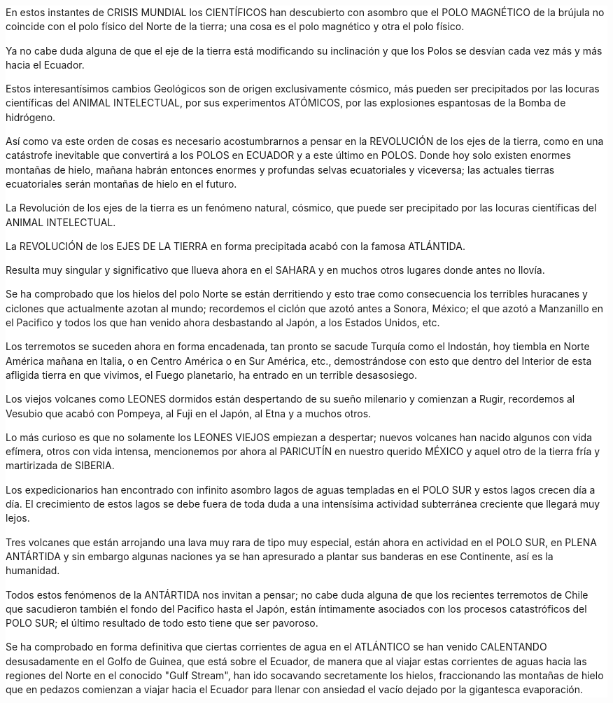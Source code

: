 En estos instantes de CRISIS MUNDIAL los CIENTÍFICOS han descubierto con asombro que el POLO MAGNÉTICO de la brújula no coincide con el polo físico del Norte de la tierra; una cosa es el polo magnético y otra el polo físico.

Ya no cabe duda alguna de que el eje de la tierra está modificando su inclinación y que los Polos se desvían cada vez más y más hacia el Ecuador.

Estos interesantísimos cambios Geológicos son de origen exclusivamente cósmico, más pueden ser precipitados por las locuras científicas del ANIMAL INTELECTUAL, por sus experimentos ATÓMICOS, por las explosiones espantosas de la Bomba de hidrógeno.

Así como va este orden de cosas es necesario acostumbrarnos a pensar en la REVOLUCIÓN de los ejes de la tierra, como en una catástrofe inevitable que convertirá a los POLOS en ECUADOR y a este último en POLOS. Donde hoy solo existen enormes montañas de hielo, mañana habrán entonces enormes y profundas selvas ecuatoriales y viceversa; las actuales tierras ecuatoriales serán montañas de hielo en el futuro.

La Revolución de los ejes de la tierra es un fenómeno natural, cósmico, que puede ser precipitado por las locuras científicas del ANIMAL INTELECTUAL.

La REVOLUCIÓN de los EJES DE LA TIERRA en forma precipitada acabó con la famosa ATLÁNTIDA.

Resulta muy singular y significativo que llueva ahora en el SAHARA y en muchos otros lugares donde antes no llovía.

Se ha comprobado que los hielos del polo Norte se están derritiendo y esto trae como consecuencia los terribles huracanes y ciclones que actualmente azotan al mundo; recordemos el ciclón que azotó antes a Sonora, México; el que azotó a Manzanillo en el Pacifico y todos los que han venido ahora desbastando al Japón, a los Estados Unidos, etc.

Los terremotos se suceden ahora en forma encadenada, tan pronto se sacude Turquía como el Indostán, hoy tiembla en Norte América mañana en Italia, o en Centro América o en Sur América, etc., demostrándose con esto que dentro del Interior de esta afligida tierra en que vivimos, el Fuego planetario, ha entrado en un terrible desasosiego.

Los viejos volcanes como LEONES dormidos están despertando de su sueño milenario y comienzan a Rugir, recordemos al Vesubio que acabó con Pompeya, al Fuji en el Japón, al Etna y a muchos otros.

Lo más curioso es que no solamente los LEONES VIEJOS empiezan a despertar; nuevos volcanes han nacido algunos con vida efímera, otros con vida intensa, mencionemos por ahora al PARICUTÍN en nuestro querido MÉXICO y aquel otro de la tierra fría y martirizada de SIBERIA.

Los expedicionarios han encontrado con infinito asombro lagos de aguas templadas en el POLO SUR y estos lagos crecen día a día. El crecimiento de estos lagos se debe fuera de toda duda a una intensísima actividad subterránea creciente que llegará muy lejos.

Tres volcanes que están arrojando una lava muy rara de tipo muy especial, están ahora en actividad en el POLO SUR, en PLENA ANTÁRTIDA y sin embargo algunas naciones ya se han apresurado a plantar sus banderas en ese Continente, así es la humanidad.

Todos estos fenómenos de la ANTÁRTIDA nos invitan a pensar; no cabe duda alguna de que los recientes terremotos de Chile que sacudieron también el fondo del Pacifico hasta el Japón, están íntimamente asociados con los procesos catastróficos del POLO SUR; el último resultado de todo esto tiene que ser pavoroso.

Se ha comprobado en forma definitiva que ciertas corrientes de agua en el ATLÁNTICO se han venido CALENTANDO desusadamente en el Golfo de Guinea, que está sobre el Ecuador, de manera que al viajar estas corrientes de aguas hacia las regiones del Norte en el conocido "Gulf Stream", han ido socavando secretamente los hielos, fraccionando las montañas de hielo que en pedazos comienzan a viajar hacia el Ecuador para llenar con ansiedad el vacío dejado por la gigantesca evaporación.
